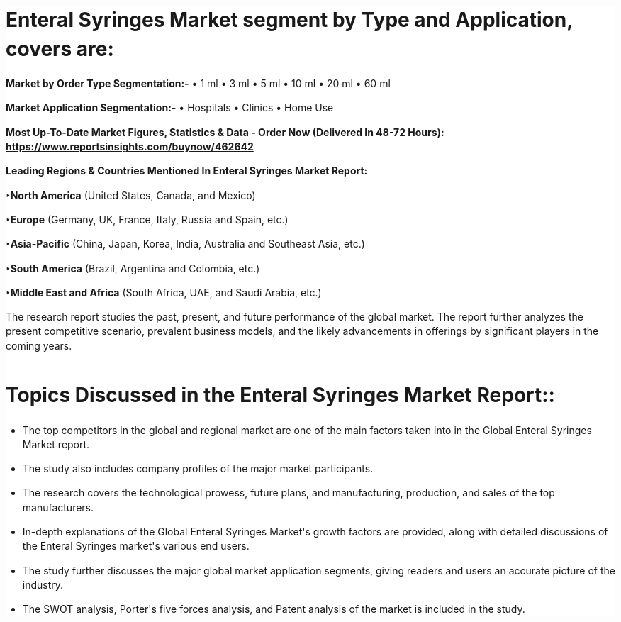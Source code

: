 # <strong>Enteral Syringes Market segment by Type and Application, covers are:</strong>

<strong>Market by Order Type Segmentation:-</strong>
• 1 ml
• 3 ml
• 5 ml
• 10 ml
• 20 ml
• 60 ml

<strong>Market Application Segmentation:-</strong>
• Hospitals
• Clinics
• Home Use

<strong>Most Up-To-Date Market Figures, Statistics & Data - Order Now (Delivered In 48-72 Hours): <a href=https://www.reportsinsights.com/buynow/462642>https://www.reportsinsights.com/buynow/462642</a></strong>

<strong>Leading Regions &amp; Countries Mentioned In Enteral Syringes Market Report:</strong>

<strong>‣North America</strong> (United States, Canada, and Mexico)

<strong>‣Europe</strong> (Germany, UK, France, Italy, Russia and Spain, etc.)

<strong>‣Asia-Pacific</strong> (China, Japan, Korea, India, Australia and Southeast Asia, etc.)

<strong>‣South America</strong> (Brazil, Argentina and Colombia, etc.)

<strong>‣Middle East and Africa</strong> (South Africa, UAE, and Saudi Arabia, etc.)

The research report studies the past, present, and future performance of the global market. The report further analyzes the present competitive scenario, prevalent business models, and the likely advancements in offerings by significant players in the coming years.

# <strong>Topics Discussed in the Enteral Syringes Market Report::</strong>

- The top competitors in the global and regional market are one of the main factors taken into in the Global Enteral Syringes Market report.

- The study also includes company profiles of the major market participants.

- The research covers the technological prowess, future plans, and manufacturing, production, and sales of the top manufacturers.

- In-depth explanations of the Global Enteral Syringes Market's growth factors are provided, along with detailed discussions of the Enteral Syringes market's various end users.

- The study further discusses the major global market application segments, giving readers and users an accurate picture of the industry.

- The SWOT analysis, Porter's five forces analysis, and Patent analysis of the market is included in the study.
